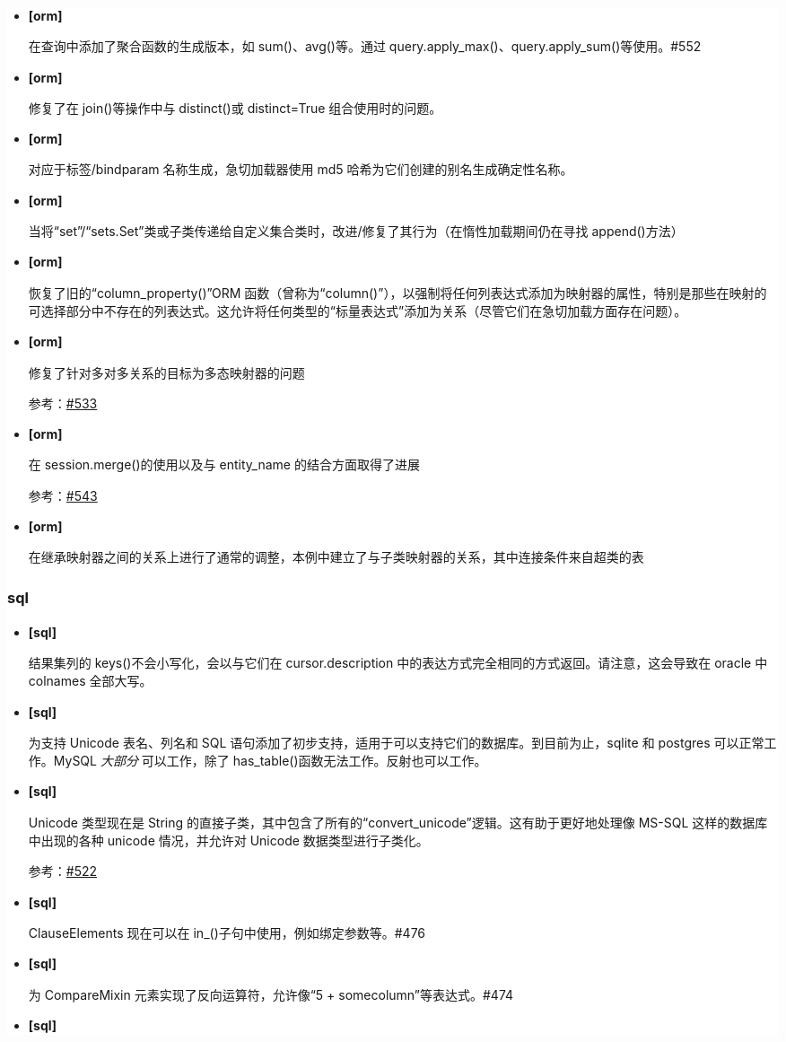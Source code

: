 +   **[orm]**

    在查询中添加了聚合函数的生成版本，如 sum()、avg()等。通过 query.apply_max()、query.apply_sum()等使用。#552

+   **[orm]**

    修复了在 join()等操作中与 distinct()或 distinct=True 组合使用时的问题。

+   **[orm]**

    对应于标签/bindparam 名称生成，急切加载器使用 md5 哈希为它们创建的别名生成确定性名称。

+   **[orm]**

    当将“set”/“sets.Set”类或子类传递给自定义集合类时，改进/修复了其行为（在惰性加载期间仍在寻找 append()方法）

+   **[orm]**

    恢复了旧的“column_property()”ORM 函数（曾称为“column()”），以强制将任何列表达式添加为映射器的属性，特别是那些在映射的可选择部分中不存在的列表达式。这允许将任何类型的“标量表达式”添加为关系（尽管它们在急切加载方面存在问题）。

+   **[orm]**

    修复了针对多对多关系的目标为多态映射器的问题

    参考：[#533](https://www.sqlalchemy.org/trac/ticket/533)

+   **[orm]**

    在 session.merge()的使用以及与 entity_name 的结合方面取得了进展

    参考：[#543](https://www.sqlalchemy.org/trac/ticket/543)

+   **[orm]**

    在继承映射器之间的关系上进行了通常的调整，本例中建立了与子类映射器的关系，其中连接条件来自超类的表

### sql

+   **[sql]**

    结果集列的 keys()不会小写化，会以与它们在 cursor.description 中的表达方式完全相同的方式返回。请注意，这会导致在 oracle 中 colnames 全部大写。

+   **[sql]**

    为支持 Unicode 表名、列名和 SQL 语句添加了初步支持，适用于可以支持它们的数据库。到目前为止，sqlite 和 postgres 可以正常工作。MySQL *大部分* 可以工作，除了 has_table()函数无法工作。反射也可以工作。

+   **[sql]**

    Unicode 类型现在是 String 的直接子类，其中包含了所有的“convert_unicode”逻辑。这有助于更好地处理像 MS-SQL 这样的数据库中出现的各种 unicode 情况，并允许对 Unicode 数据类型进行子类化。

    参考：[#522](https://www.sqlalchemy.org/trac/ticket/522)

+   **[sql]**

    ClauseElements 现在可以在 in_()子句中使用，例如绑定参数等。#476

+   **[sql]**

    为 CompareMixin 元素实现了反向运算符，允许像“5 + somecolumn”等表达式。#474

+   **[sql]**
